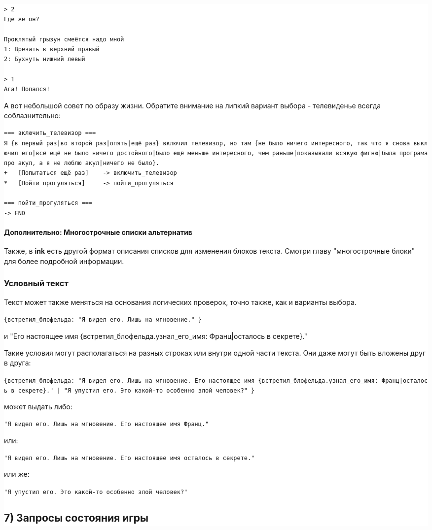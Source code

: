 	> 2
	Где же он?

	Проклятый грызун смеётся надо мной
	1: Врезать в верхний правый
	2: Бухнуть нижний левый

	> 1
	Ага! Попался!


А вот небольшой совет по образу жизни. Обратите внимание на липкий вариант выбора - телевиденье всегда соблазнительно:

	=== включить_телевизор ===
	Я {в первый раз|во второй раз|опять|ещё раз} включил телевизор, но там {не было ничего интересного, так что я снова выключил его|всё ещё не было ничего достойного|было ещё меньше интересного, чем раньше|показывали всякую фигню|была програма про акул, а я не люблю акул|ничего не было}.
	+	[Попытаться ещё раз]	-> включить_телевизор
	*	[Пойти прогуляться]		-> пойти_прогуляться

    === пойти_прогуляться ===
    -> END



#### Дополнительно: Многострочные списки альтернатив
Также, в **ink** есть другой формат описания списков для изменения блоков текста. Смотри главу "многострочные блоки" для более подробной информации.

### Условный текст

Текст может также меняться на основания логических проверок, точно также, как и варианты выбора.

	{встретил_блофельда: "Я видел его. Лишь на мгновение." }

и
	"Его настоящее имя {встретил_блофельда.узнал_его_имя: Франц|осталось в секрете}."

Такие условия могут располагаться на разных строках или внутри одной части текста. Они даже могут быть вложены друг в друга:

	{встретил_блофельда: "Я видел его. Лишь на мгновение. Его настоящее имя {встретил_блофельда.узнал_его_имя: Франц|осталось в секрете}." | "Я упустил его. Это какой-то особенно злой человек?" }

может выдать либо:

	"Я видел его. Лишь на мгновение. Его настоящее имя Франц."

или:

	"Я видел его. Лишь на мгновение. Его настоящее имя осталось в секрете."

или же:

	"Я упустил его. Это какой-то особенно злой человек?"

## 7) Запросы состояния игры
